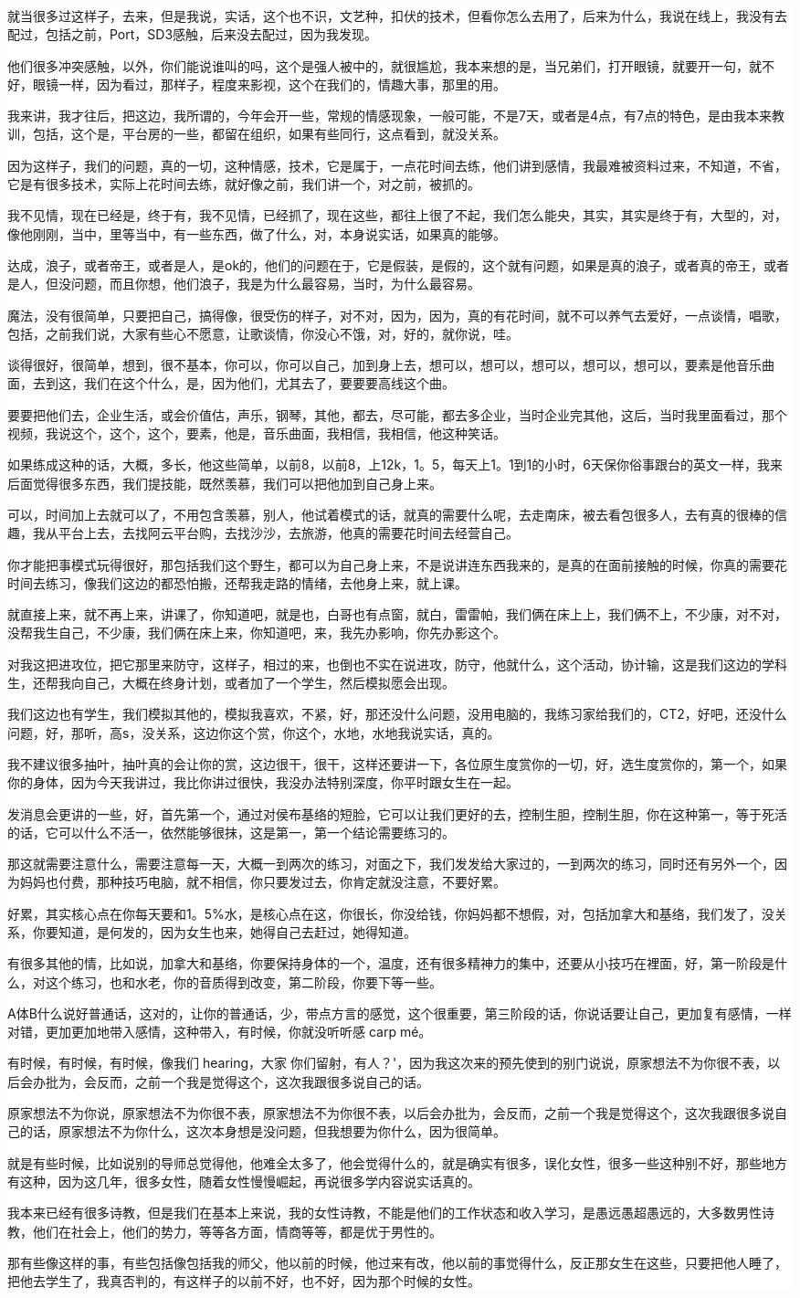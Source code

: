 就当很多过这样子，去来，但是我说，实话，这个也不识，文艺种，扣伏的技术，但看你怎么去用了，后来为什么，我说在线上，我没有去配过，包括之前，Port，SD3感触，后来没去配过，因为我发现。

他们很多冲突感触，以外，你们能说谁叫的吗，这个是强人被中的，就很尴尬，我本来想的是，当兄弟们，打开眼镜，就要开一句，就不好，眼镜一样，因为看过，那样子，程度来影视，这个在我们的，情趣大事，那里的用。

我来讲，我才往后，把这边，我所谓的，今年会开一些，常规的情感现象，一般可能，不是7天，或者是4点，有7点的特色，是由我本来教训，包括，这个是，平台房的一些，都留在组织，如果有些同行，这点看到，就没关系。

因为这样子，我们的问题，真的一切，这种情感，技术，它是属于，一点花时间去练，他们讲到感情，我最难被资料过来，不知道，不省，它是有很多技术，实际上花时间去练，就好像之前，我们讲一个，对之前，被抓的。

我不见情，现在已经是，终于有，我不见情，已经抓了，现在这些，都往上很了不起，我们怎么能央，其实，其实是终于有，大型的，对，像他刚刚，当中，里等当中，有一些东西，做了什么，对，本身说实话，如果真的能够。

达成，浪子，或者帝王，或者是人，是ok的，他们的问题在于，它是假装，是假的，这个就有问题，如果是真的浪子，或者真的帝王，或者是人，但没问题，而且你想，他们浪子，我是为什么最容易，当时，为什么最容易。

魔法，没有很简单，只要把自己，搞得像，很受伤的样子，对不对，因为，因为，真的有花时间，就不可以养气去爱好，一点谈情，唱歌，包括，之前我们说，大家有些心不愿意，让歌谈情，你没心不饿，对，好的，就你说，哇。

谈得很好，很简单，想到，很不基本，你可以，你可以自己，加到身上去，想可以，想可以，想可以，想可以，想可以，要素是他音乐曲面，去到这，我们在这个什么，是，因为他们，尤其去了，要要要高线这个曲。

要要把他们去，企业生活，或会价值估，声乐，钢琴，其他，都去，尽可能，都去多企业，当时企业完其他，这后，当时我里面看过，那个视频，我说这个，这个，这个，要素，他是，音乐曲面，我相信，我相信，他这种笑话。

如果练成这种的话，大概，多长，他这些简单，以前8，以前8，上12k，1。5，每天上1。1到1的小时，6天保你俗事跟台的英文一样，我来后面觉得很多东西，我们提技能，既然羡慕，我们可以把他加到自己身上来。

可以，时间加上去就可以了，不用包含羡慕，别人，他试着模式的话，就真的需要什么呢，去走南床，被去看包很多人，去有真的很棒的信趣，我从平台上去，去找阿云平台购，去找沙沙，去旅游，他真的需要花时间去经营自己。

你才能把事模式玩得很好，那包括我们这个野生，都可以为自己身上来，不是说讲连东西我来的，是真的在面前接触的时候，你真的需要花时间去练习，像我们这边的都恐怕搬，还帮我走路的情绪，去他身上来，就上课。

就直接上来，就不再上来，讲课了，你知道吧，就是也，白哥也有点窗，就白，雷雷帕，我们俩在床上上，我们俩不上，不少康，对不对，没帮我生自己，不少康，我们俩在床上来，你知道吧，来，我先办影响，你先办影这个。

对我这把进攻位，把它那里来防守，这样子，相过的来，也倒也不实在说进攻，防守，他就什么，这个活动，协计输，这是我们这边的学科生，还帮我向自己，大概在终身计划，或者加了一个学生，然后模拟愿会出现。

我们这边也有学生，我们模拟其他的，模拟我喜欢，不紧，好，那还没什么问题，没用电脑的，我练习家给我们的，CT2，好吧，还没什么问题，好，那听，高s，没关系，这边你这个赏，你这个，水地，水地我说实话，真的。

我不建议很多抽叶，抽叶真的会让你的赏，这边很干，很干，这样还要讲一下，各位原生度赏你的一切，好，选生度赏你的，第一个，如果你的身体，因为今天我讲过，我比你讲过很快，我没办法特别深度，你平时跟女生在一起。

发消息会更讲的一些，好，首先第一个，通过对侯布基络的短脸，它可以让我们更好的去，控制生胆，控制生胆，你在这种第一，等于死活的话，它可以什么不活一，依然能够很抹，这是第一，第一个结论需要练习的。

那这就需要注意什么，需要注意每一天，大概一到两次的练习，对面之下，我们发发给大家过的，一到两次的练习，同时还有另外一个，因为妈妈也付费，那种技巧电脑，就不相信，你只要发过去，你肯定就没注意，不要好累。

好累，其实核心点在你每天要和1。5%水，是核心点在这，你很长，你没给钱，你妈妈都不想假，对，包括加拿大和基络，我们发了，没关系，你要知道，是何发的，因为女生也来，她得自己去赶过，她得知道。

有很多其他的情，比如说，加拿大和基络，你要保持身体的一个，温度，还有很多精神力的集中，还要从小技巧在裡面，好，第一阶段是什么，对这个练习，也和水老，你的音质得到改变，第二阶段，你要下等一些。

A体B什么说好普通话，这对的，让你的普通话，少，带点方言的感觉，这个很重要，第三阶段的话，你说话要让自己，更加复有感情，一样对错，更加更加地带入感情，这种带入，有时候，你就没听听感 carp mé。

有时候，有时候，有时候，像我们 hearing，大家 你们留射，有人？'，因为我这次来的预先使到的别门说说，原家想法不为你很不表，以后会办批为，会反而，之前一个我是觉得这个，这次我跟很多说自己的话。

原家想法不为你说，原家想法不为你很不表，原家想法不为你很不表，以后会办批为，会反而，之前一个我是觉得这个，这次我跟很多说自己的话，原家想法不为你什么，这次本身想是没问题，但我想要为你什么，因为很简单。

就是有些时候，比如说别的导师总觉得他，他难全太多了，他会觉得什么的，就是确实有很多，误化女性，很多一些这种别不好，那些地方有这种，因为这几年，很多女性，随着女性慢慢崛起，再说很多学内容说实话真的。

我本来已经有很多诗教，但是我们在基本上来说，我的女性诗教，不能是他们的工作状态和收入学习，是愚远愚超愚远的，大多数男性诗教，他们在社会上，他们的势力，等等各方面，情商等等，都是优于男性的。

那有些像这样的事，有些包括像包括我的师父，他以前的时候，他过来有改，他以前的事觉得什么，反正那女生在这些，只要把他人睡了，把他去学生了，我真否判的，有这样子的以前不好，也不好，因为那个时候的女性。
